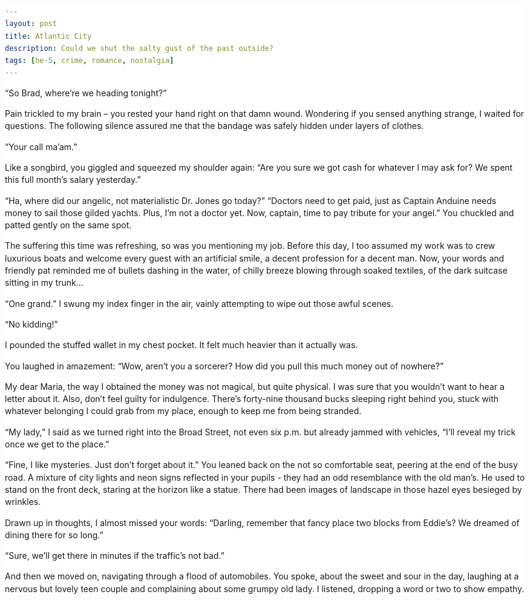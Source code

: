 ```yaml
---
layout: post
title: Atlantic City
description: Could we shut the salty gust of the past outside?
tags: [he-5, crime, romance, nostalgia]
---
```

“So Brad, where’re we heading tonight?”

Pain trickled to my brain – you rested your hand right on that damn wound. Wondering if you sensed anything strange, I waited for questions. The following silence assured me that the bandage was safely hidden under layers of clothes.

“Your call ma’am.”

Like a songbird, you giggled and squeezed my shoulder again: “Are you sure we got cash for whatever I may ask for? We spent this full month’s salary yesterday.”

“Ha, where did our angelic, not materialistic Dr. Jones go today?”
“Doctors need to get paid, just as Captain Anduine needs money to sail those gilded yachts. Plus, I’m not a doctor yet. Now, captain, time to pay tribute for your angel.” You chuckled and patted gently on the same spot.

The suffering this time was refreshing, so was you mentioning my job. Before this day, I too assumed my work was to crew luxurious boats and welcome every guest with an artificial smile, a decent profession for a decent man. Now, your words and friendly pat reminded me of bullets dashing in the water, of chilly breeze blowing through soaked textiles, of the dark suitcase sitting in my trunk...

“One grand.” I swung my index finger in the air, vainly attempting to wipe out those awful scenes.

“No kidding!” 

I pounded the stuffed wallet in my chest pocket. It felt much heavier than it actually was.

You laughed in amazement: “Wow, aren’t you a sorcerer? How did you pull this much money out of nowhere?”

My dear Maria, the way I obtained the money was not magical, but quite physical. I was sure that you wouldn’t want to hear a letter about it. Also, don’t feel guilty for indulgence. There’s forty-nine thousand bucks sleeping right behind you, stuck with whatever belonging I could grab from my place, enough to keep me from being stranded.

“My lady,” I said as we turned right into the Broad Street, not even six p.m. but already jammed with vehicles, “I’ll reveal my trick once we get to the place.”

“Fine, I like mysteries. Just don’t forget about it.” You leaned back on the not so comfortable seat, peering at the end of the busy road. A mixture of city lights and neon signs reflected in your pupils - they had an odd resemblance with the old man’s. He used to stand on the front deck, staring at the horizon like a statue. There had been images of landscape in those hazel eyes besieged by wrinkles.

Drawn up in thoughts, I almost missed your words: “Darling, remember that fancy place two blocks from Eddie’s? We dreamed of dining there for so long.”

“Sure, we’ll get there in minutes if the traffic’s not bad.”

And then we moved on, navigating through a flood of automobiles. You spoke, about the sweet and sour in the day, laughing at a nervous but lovely teen couple and complaining about some grumpy old lady. I listened, dropping a word or two to show empathy. 
